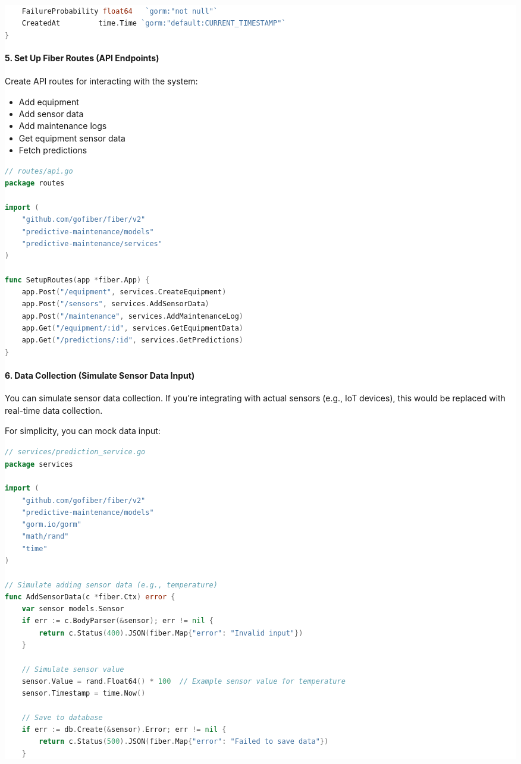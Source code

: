 ```go
	FailureProbability float64   `gorm:"not null"`
	CreatedAt         time.Time `gorm:"default:CURRENT_TIMESTAMP"`
}
```

#### **5. Set Up Fiber Routes (API Endpoints)**
Create API routes for interacting with the system:
- Add equipment
- Add sensor data
- Add maintenance logs
- Get equipment sensor data
- Fetch predictions

```go
// routes/api.go
package routes

import (
	"github.com/gofiber/fiber/v2"
	"predictive-maintenance/models"
	"predictive-maintenance/services"
)

func SetupRoutes(app *fiber.App) {
	app.Post("/equipment", services.CreateEquipment)
	app.Post("/sensors", services.AddSensorData)
	app.Post("/maintenance", services.AddMaintenanceLog)
	app.Get("/equipment/:id", services.GetEquipmentData)
	app.Get("/predictions/:id", services.GetPredictions)
}
```

#### **6. Data Collection (Simulate Sensor Data Input)**
You can simulate sensor data collection. If you’re integrating with actual sensors (e.g., IoT devices), this would be replaced with real-time data collection.

For simplicity, you can mock data input:

```go
// services/prediction_service.go
package services

import (
	"github.com/gofiber/fiber/v2"
	"predictive-maintenance/models"
	"gorm.io/gorm"
	"math/rand"
	"time"
)

// Simulate adding sensor data (e.g., temperature)
func AddSensorData(c *fiber.Ctx) error {
	var sensor models.Sensor
	if err := c.BodyParser(&sensor); err != nil {
		return c.Status(400).JSON(fiber.Map{"error": "Invalid input"})
	}
	
	// Simulate sensor value
	sensor.Value = rand.Float64() * 100  // Example sensor value for temperature
	sensor.Timestamp = time.Now()

	// Save to database
	if err := db.Create(&sensor).Error; err != nil {
		return c.Status(500).JSON(fiber.Map{"error": "Failed to save data"})
	}
```